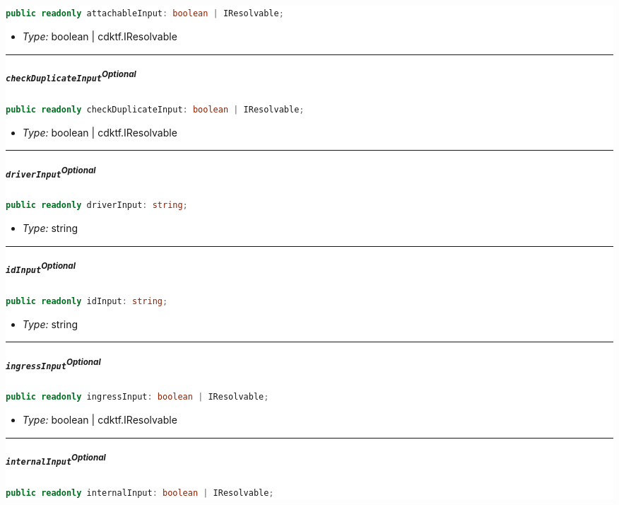 ```typescript
public readonly attachableInput: boolean | IResolvable;
```

- *Type:* boolean | cdktf.IResolvable

---

##### `checkDuplicateInput`<sup>Optional</sup> <a name="checkDuplicateInput" id="@cdktf/provider-docker.network.Network.property.checkDuplicateInput"></a>

```typescript
public readonly checkDuplicateInput: boolean | IResolvable;
```

- *Type:* boolean | cdktf.IResolvable

---

##### `driverInput`<sup>Optional</sup> <a name="driverInput" id="@cdktf/provider-docker.network.Network.property.driverInput"></a>

```typescript
public readonly driverInput: string;
```

- *Type:* string

---

##### `idInput`<sup>Optional</sup> <a name="idInput" id="@cdktf/provider-docker.network.Network.property.idInput"></a>

```typescript
public readonly idInput: string;
```

- *Type:* string

---

##### `ingressInput`<sup>Optional</sup> <a name="ingressInput" id="@cdktf/provider-docker.network.Network.property.ingressInput"></a>

```typescript
public readonly ingressInput: boolean | IResolvable;
```

- *Type:* boolean | cdktf.IResolvable

---

##### `internalInput`<sup>Optional</sup> <a name="internalInput" id="@cdktf/provider-docker.network.Network.property.internalInput"></a>

```typescript
public readonly internalInput: boolean | IResolvable;
```
